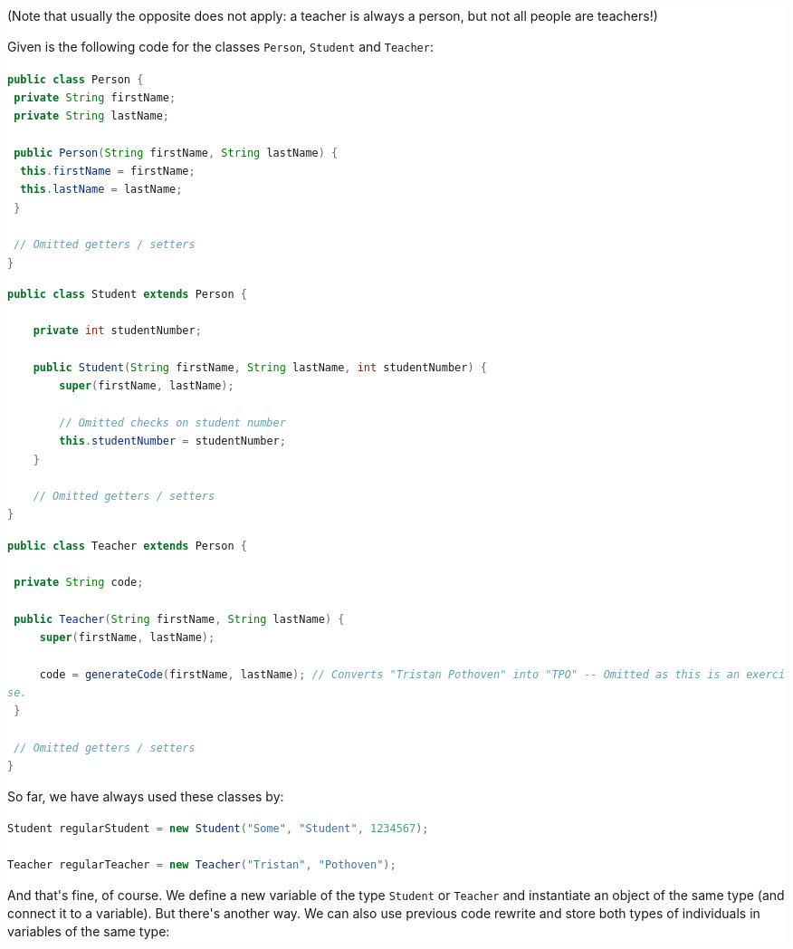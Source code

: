 (Note that usually the opposite does not apply: a teacher is always a person, but not all people are teachers!)

Given is the following code for the classes `Person`, `Student` and `Teacher`:

```java
public class Person {
 private String firstName;
 private String lastName;

 public Person(String firstName, String lastName) {
  this.firstName = firstName;
  this.lastName = lastName;
 }

 // Omitted getters / setters
}
``` 

```java
public class Student extends Person {

    private int studentNumber;

    public Student(String firstName, String lastName, int studentNumber) {
        super(firstName, lastName);

        // Omitted checks on student number
        this.studentNumber = studentNumber;
    }

    // Omitted getters / setters
}
```

```java
public class Teacher extends Person {

 private String code;

 public Teacher(String firstName, String lastName) { 
     super(firstName, lastName);
     
     code = generateCode(firstName, lastName); // Converts "Tristan Pothoven" into "TPO" -- Omitted as this is an exercise.
 }

 // Omitted getters / setters
}
```

So far, we have always used these classes by:
```java
Student regularStudent = new Student("Some", "Student", 1234567);

Teacher regularTeacher = new Teacher("Tristan", "Pothoven");
```
And that's fine, of course. We define a new variable of the type `Student` or `Teacher` and instantiate an object
of the same type (and connect it to a variable). But there's another way. We can also use previous code
rewrite and store both types of individuals in variables of the same type:
